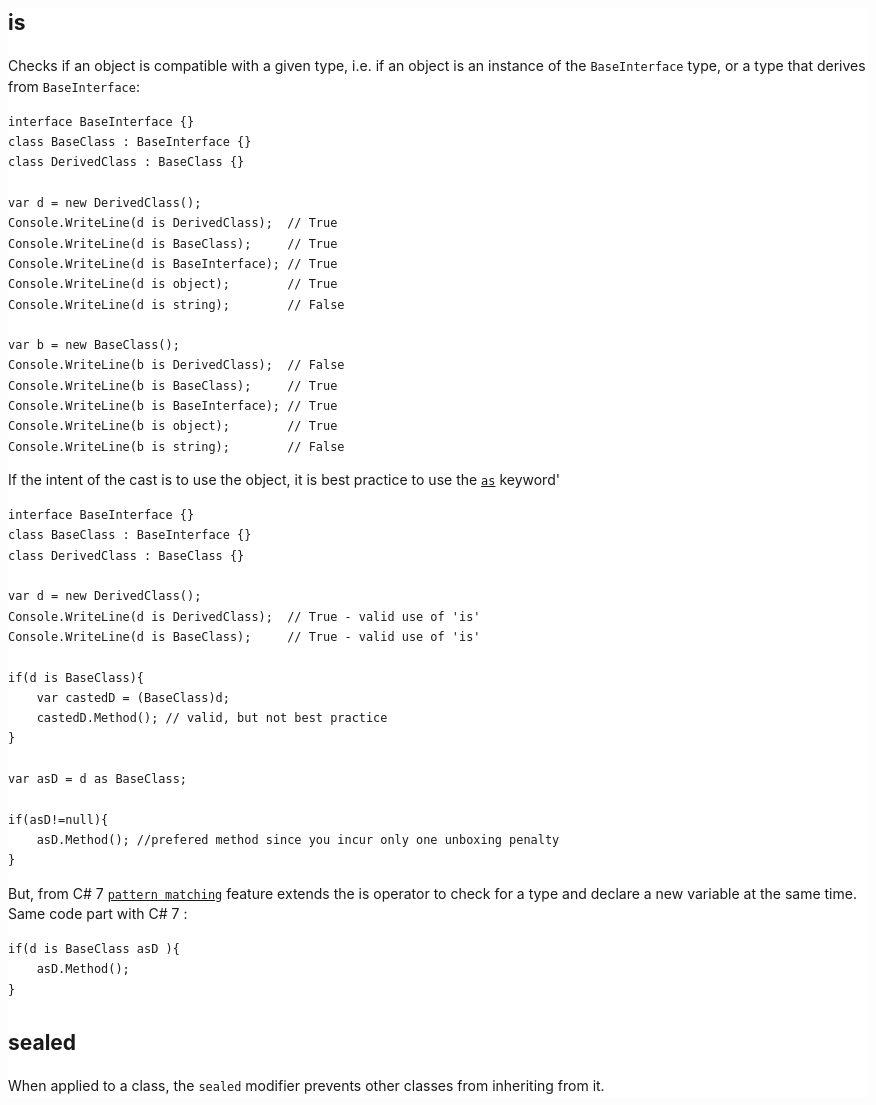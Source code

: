 ## is
Checks if an object is compatible with a given type, i.e. if an object is an instance of the `BaseInterface` type, or a type that derives from `BaseInterface`:    

    interface BaseInterface {}
    class BaseClass : BaseInterface {}
    class DerivedClass : BaseClass {}

    var d = new DerivedClass();
    Console.WriteLine(d is DerivedClass);  // True
    Console.WriteLine(d is BaseClass);     // True
    Console.WriteLine(d is BaseInterface); // True
    Console.WriteLine(d is object);        // True
    Console.WriteLine(d is string);        // False
    
    var b = new BaseClass();
    Console.WriteLine(b is DerivedClass);  // False
    Console.WriteLine(b is BaseClass);     // True
    Console.WriteLine(b is BaseInterface); // True
    Console.WriteLine(b is object);        // True
    Console.WriteLine(b is string);        // False

If the intent of the cast is to use the object, it is best practice to use the [`as`](https://www.wikiod.com/docs/c%23/26/keywords/138/as) keyword'

    interface BaseInterface {}
    class BaseClass : BaseInterface {}
    class DerivedClass : BaseClass {}

    var d = new DerivedClass();
    Console.WriteLine(d is DerivedClass);  // True - valid use of 'is'
    Console.WriteLine(d is BaseClass);     // True - valid use of 'is'
    
    if(d is BaseClass){
        var castedD = (BaseClass)d;
        castedD.Method(); // valid, but not best practice
    }

    var asD = d as BaseClass;

    if(asD!=null){
        asD.Method(); //prefered method since you incur only one unboxing penalty
    }

But, from C# 7 [`pattern matching`](https://www.wikiod.com/docs/c%23/1936/c-sharp-7-0-features/13323/pattern-matching#t=201707130940065371224) feature extends the is operator to check for a type and declare a new variable at the same time. Same code part with C# 7 :



    if(d is BaseClass asD ){
        asD.Method();
    }


## sealed
When applied to a class, the `sealed` modifier prevents other classes from inheriting from it.
